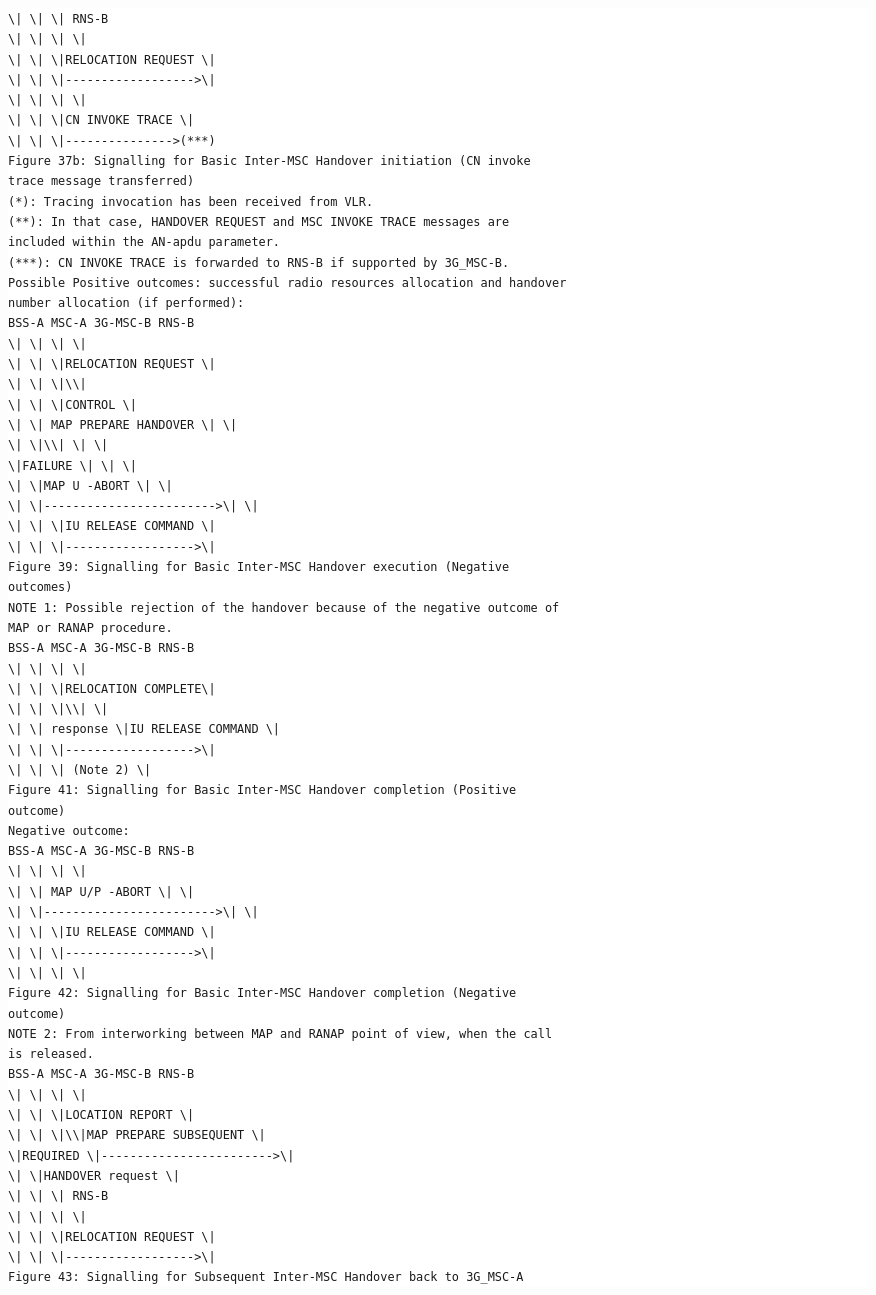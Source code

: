 ```{=html}
\| \| \| RNS-B
\| \| \| \|
\| \| \|RELOCATION REQUEST \|
\| \| \|------------------>\|
\| \| \| \|
\| \| \|CN INVOKE TRACE \|
\| \| \|--------------->(***)
Figure 37b: Signalling for Basic Inter-MSC Handover initiation (CN invoke
trace message transferred)
(*): Tracing invocation has been received from VLR.
(**): In that case, HANDOVER REQUEST and MSC INVOKE TRACE messages are
included within the AN-apdu parameter.
(***): CN INVOKE TRACE is forwarded to RNS-B if supported by 3G_MSC-B.
Possible Positive outcomes: successful radio resources allocation and handover
number allocation (if performed):
BSS-A MSC-A 3G-MSC-B RNS-B
\| \| \| \|
\| \| \|RELOCATION REQUEST \|
\| \| \|\\|
\| \| \|CONTROL \|
\| \| MAP PREPARE HANDOVER \| \|
\| \|\\| \| \|
\|FAILURE \| \| \|
\| \|MAP U -ABORT \| \|
\| \|------------------------>\| \|
\| \| \|IU RELEASE COMMAND \|
\| \| \|------------------>\|
Figure 39: Signalling for Basic Inter-MSC Handover execution (Negative
outcomes)
NOTE 1: Possible rejection of the handover because of the negative outcome of
MAP or RANAP procedure.
BSS-A MSC-A 3G-MSC-B RNS-B
\| \| \| \|
\| \| \|RELOCATION COMPLETE\|
\| \| \|\\| \|
\| \| response \|IU RELEASE COMMAND \|
\| \| \|------------------>\|
\| \| \| (Note 2) \|
Figure 41: Signalling for Basic Inter-MSC Handover completion (Positive
outcome)
Negative outcome:
BSS-A MSC-A 3G-MSC-B RNS-B
\| \| \| \|
\| \| MAP U/P -ABORT \| \|
\| \|------------------------>\| \|
\| \| \|IU RELEASE COMMAND \|
\| \| \|------------------>\|
\| \| \| \|
Figure 42: Signalling for Basic Inter-MSC Handover completion (Negative
outcome)
NOTE 2: From interworking between MAP and RANAP point of view, when the call
is released.
BSS-A MSC-A 3G-MSC-B RNS-B
\| \| \| \|
\| \| \|LOCATION REPORT \|
\| \| \|\\|MAP PREPARE SUBSEQUENT \|
\|REQUIRED \|------------------------>\|
\| \|HANDOVER request \|
\| \| \| RNS-B
\| \| \| \|
\| \| \|RELOCATION REQUEST \|
\| \| \|------------------>\|
Figure 43: Signalling for Subsequent Inter-MSC Handover back to 3G_MSC-A
```